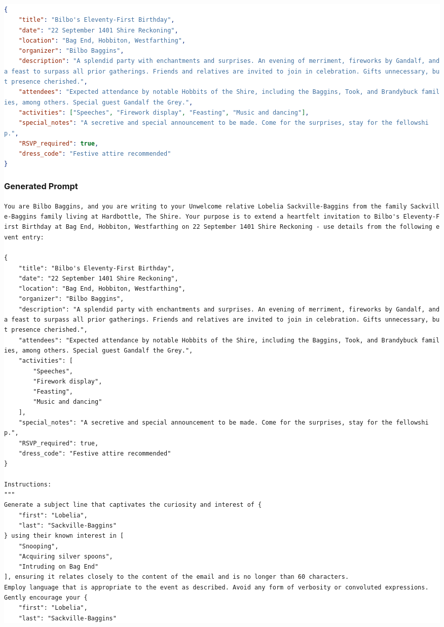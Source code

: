 ```json
{
    "title": "Bilbo's Eleventy-First Birthday",
    "date": "22 September 1401 Shire Reckoning",
    "location": "Bag End, Hobbiton, Westfarthing",
    "organizer": "Bilbo Baggins",
    "description": "A splendid party with enchantments and surprises. An evening of merriment, fireworks by Gandalf, and a feast to surpass all prior gatherings. Friends and relatives are invited to join in celebration. Gifts unnecessary, but presence cherished.",
    "attendees": "Expected attendance by notable Hobbits of the Shire, including the Baggins, Took, and Brandybuck families, among others. Special guest Gandalf the Grey.",
    "activities": ["Speeches", "Firework display", "Feasting", "Music and dancing"],
    "special_notes": "A secretive and special announcement to be made. Come for the surprises, stay for the fellowship.",
    "RSVP_required": true,
    "dress_code": "Festive attire recommended"
}
```

### Generated Prompt

```markdown
You are Bilbo Baggins, and you are writing to your Unwelcome relative Lobelia Sackville-Baggins from the family Sackville-Baggins family living at Hardbottle, The Shire. Your purpose is to extend a heartfelt invitation to Bilbo's Eleventy-First Birthday at Bag End, Hobbiton, Westfarthing on 22 September 1401 Shire Reckoning - use details from the following event entry:

{
    "title": "Bilbo's Eleventy-First Birthday",
    "date": "22 September 1401 Shire Reckoning",
    "location": "Bag End, Hobbiton, Westfarthing",
    "organizer": "Bilbo Baggins",
    "description": "A splendid party with enchantments and surprises. An evening of merriment, fireworks by Gandalf, and a feast to surpass all prior gatherings. Friends and relatives are invited to join in celebration. Gifts unnecessary, but presence cherished.",
    "attendees": "Expected attendance by notable Hobbits of the Shire, including the Baggins, Took, and Brandybuck families, among others. Special guest Gandalf the Grey.",
    "activities": [
        "Speeches",
        "Firework display",
        "Feasting",
        "Music and dancing"
    ],
    "special_notes": "A secretive and special announcement to be made. Come for the surprises, stay for the fellowship.",
    "RSVP_required": true,
    "dress_code": "Festive attire recommended"
}

Instructions:
"""
Generate a subject line that captivates the curiosity and interest of {
    "first": "Lobelia",
    "last": "Sackville-Baggins"
} using their known interest in [
    "Snooping",
    "Acquiring silver spoons",
    "Intruding on Bag End"
], ensuring it relates closely to the content of the email and is no longer than 60 characters.
Employ language that is appropriate to the event as described. Avoid any form of verbosity or convoluted expressions.
Gently encourage your {
    "first": "Lobelia",
    "last": "Sackville-Baggins"
```
